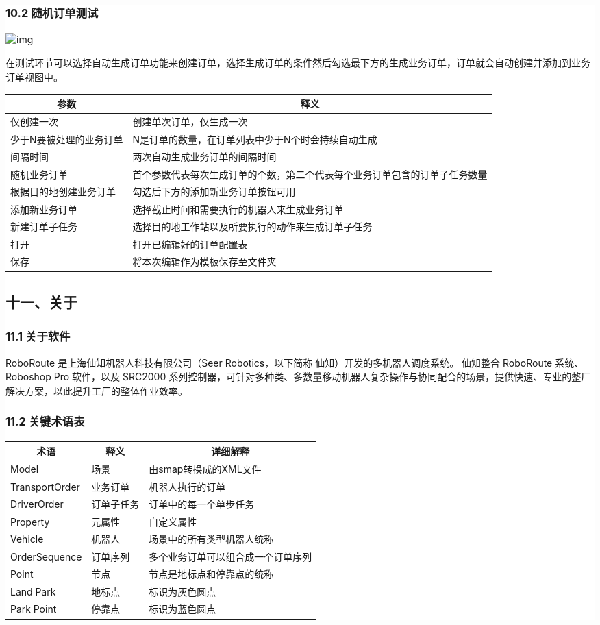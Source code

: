  

### 10.2 随机订单测试

![img](https://github.com/qunge12345/roboroute_users_guide/blob/master/pictures/01/clip_image096.png?raw=true)

 

在测试环节可以选择自动生成订单功能来创建订单，选择生成订单的条件然后勾选最下方的生成业务订单，订单就会自动创建并添加到业务订单视图中。

| 参数                    | 释义                                                         |
| ----------------------- | ------------------------------------------------------------ |
| 仅创建一次              | 创建单次订单，仅生成一次                                     |
| 少于N要被处理的业务订单 | N是订单的数量，在订单列表中少于N个时会持续自动生成           |
| 间隔时间                | 两次自动生成业务订单的间隔时间                               |
| 随机业务订单            | 首个参数代表每次生成订单的个数，第二个代表每个业务订单包含的订单子任务数量 |
| 根据目的地创建业务订单  | 勾选后下方的添加新业务订单按钮可用                           |
| 添加新业务订单          | 选择截止时间和需要执行的机器人来生成业务订单                 |
| 新建订单子任务          | 选择目的地工作站以及所要执行的动作来生成订单子任务           |
| 打开                    | 打开已编辑好的订单配置表                                     |
| 保存                    | 将本次编辑作为模板保存至文件夹                               |

 

## 十一、关于

### 11.1 关于软件

RoboRoute 是上海仙知机器人科技有限公司（Seer Robotics，以下简称 仙知）开发的多机器人调度系统。  仙知整合 RoboRoute 系统、Roboshop Pro 软件，以及 SRC2000 系列控制器，可针对多种类、多数量移动机器人复杂操作与协同配合的场景，提供快速、专业的整厂解决方案，以此提升工厂的整体作业效率。

### 11.2 关键术语表

| 术语           | 释义       | 详细解释                           |
| -------------- | ---------- | ---------------------------------- |
| Model          | 场景       | 由smap转换成的XML文件              |
| TransportOrder | 业务订单   | 机器人执行的订单                   |
| DriverOrder    | 订单子任务 | 订单中的每一个单步任务             |
| Property       | 元属性     | 自定义属性                         |
| Vehicle        | 机器人     | 场景中的所有类型机器人统称         |
| OrderSequence  | 订单序列   | 多个业务订单可以组合成一个订单序列 |
| Point          | 节点       | 节点是地标点和停靠点的统称         |
| Land Park      | 地标点     | 标识为灰色圆点                     |
| Park   Point   | 停靠点     | 标识为蓝色圆点                     |
